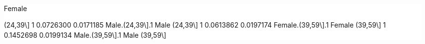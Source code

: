 Female
</td>
<td style="text-align:center;">
(24,39\]
</td>
<td style="text-align:center;">
1
</td>
<td style="text-align:center;">
0.0726300
</td>
<td style="text-align:center;">
0.0171185
</td>
</tr>
<tr>
<td style="text-align:left;">
Male.(24,39\].1
</td>
<td style="text-align:center;">
Male
</td>
<td style="text-align:center;">
(24,39\]
</td>
<td style="text-align:center;">
1
</td>
<td style="text-align:center;">
0.0613862
</td>
<td style="text-align:center;">
0.0197174
</td>
</tr>
<tr>
<td style="text-align:left;">
Female.(39,59\].1
</td>
<td style="text-align:center;">
Female
</td>
<td style="text-align:center;">
(39,59\]
</td>
<td style="text-align:center;">
1
</td>
<td style="text-align:center;">
0.1452698
</td>
<td style="text-align:center;">
0.0199134
</td>
</tr>
<tr>
<td style="text-align:left;">
Male.(39,59\].1
</td>
<td style="text-align:center;">
Male
</td>
<td style="text-align:center;">
(39,59\]